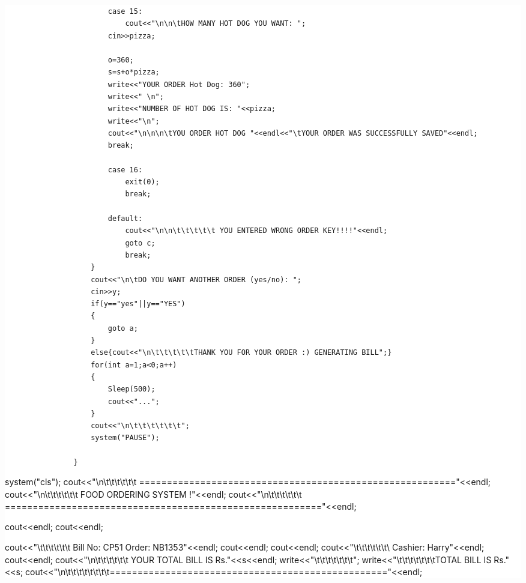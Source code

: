                             case 15:
                                cout<<"\n\n\tHOW MANY HOT DOG YOU WANT: ";
                            cin>>pizza;

                            o=360;
                            s=s+o*pizza;
                            write<<"YOUR ORDER Hot Dog: 360";
                            write<<" \n";
                            write<<"NUMBER OF HOT DOG IS: "<<pizza;
                            write<<"\n";
                            cout<<"\n\n\n\tYOU ORDER HOT DOG "<<endl<<"\tYOUR ORDER WAS SUCCESSFULLY SAVED"<<endl;
                            break;

                            case 16:
                                exit(0);
                                break;

                            default:
                                cout<<"\n\n\t\t\t\t\t YOU ENTERED WRONG ORDER KEY!!!!"<<endl;
                                goto c;
                                break;
                        }
                        cout<<"\n\tDO YOU WANT ANOTHER ORDER (yes/no): ";
                        cin>>y;
                        if(y=="yes"||y=="YES")
                        {
                            goto a;
                        }
                        else{cout<<"\n\t\t\t\t\tTHANK YOU FOR YOUR ORDER :) GENERATING BILL";}
                        for(int a=1;a<0;a++)
                        {
                            Sleep(500);
                            cout<<"...";
                        }
                        cout<<"\n\t\t\t\t\t\t";
                        system("PAUSE");

                    }

   system("cls");
   cout<<"\n\t\t\t\t\t\t ========================================================="<<endl;
   cout<<"\n\t\t\t\t\t\t                 FOOD ORDERING SYSTEM                    !"<<endl;
   cout<<"\n\t\t\t\t\t\t ========================================================="<<endl;

   cout<<endl;
   cout<<endl;

   cout<<"\t\t\t\t\t\t Bill No: CP51               Order: NB1353"<<endl;
   cout<<endl;
   cout<<endl;
   cout<<"\t\t\t\t\t\t\ Cashier: Harry"<<endl;
   cout<<endl;
   cout<<"\n\t\t\t\t\t\t YOUR TOTAL BILL IS Rs."<<s<<endl;
   write<<"\t\t\t\t\t\t\t";
   write<<"\t\t\t\t\t\t\tTOTAL BILL IS Rs."<<s;
   cout<<"\n\t\t\t\t\t\t\t\t=================================================="<<endl;
